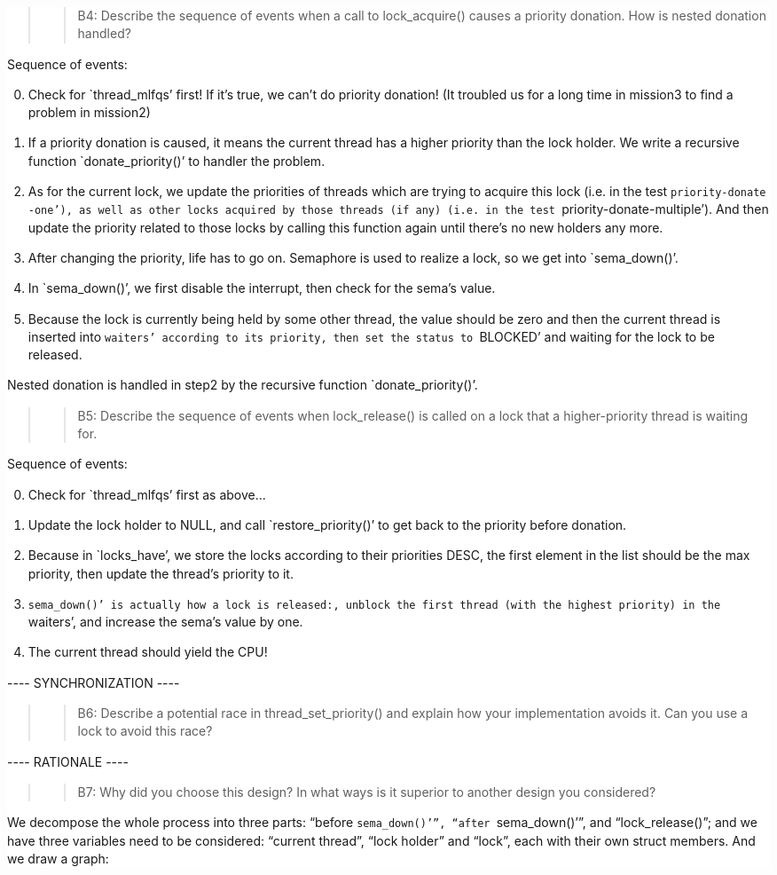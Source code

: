 >> B4: Describe the sequence of events when a call to lock_acquire()
>> causes a priority donation.  How is nested donation handled?

Sequence of events:

0. Check for `thread_mlfqs’ first! If it’s true, we can’t do priority donation! (It troubled us for a long time in mission3 to find a problem in mission2)

1. If a priority donation is caused, it means the current thread has a higher priority than the lock holder. We write a recursive function `donate_priority()’ to handler the problem. 

2. As for the current lock, we update the priorities of threads which are trying to acquire this lock (i.e. in the test `priority-donate-one’), as well as other locks acquired by those threads (if any) (i.e. in the test `priority-donate-multiple’). And then update the priority related to those locks by calling this function again until there’s no new holders any more.

3. After changing the priority, life has to go on. Semaphore is used to realize a lock, so we get into `sema_down()’.

4. In `sema_down()’, we first disable the interrupt, then check for the sema’s value.

5. Because the lock is currently being held by some other thread, the value should be zero and then the current thread is inserted into `waiters’ according to its priority, then set the status to `BLOCKED’ and waiting for the lock to be released.

Nested donation is handled in step2 by the recursive function `donate_priority()’.

>> B5: Describe the sequence of events when lock_release() is called
>> on a lock that a higher-priority thread is waiting for.

Sequence of events:

0. Check for `thread_mlfqs’ first as above...

1. Update the lock holder to NULL, and call `restore_priority()’ to get back to the priority before donation.

2. Because in `locks_have’, we store the locks according to their priorities DESC, the first element in the list should be the max priority, then update the thread’s priority to it.

3. `sema_down()’ is actually how a lock is released:, unblock the first thread (with the highest priority) in the `waiters’, and increase the sema’s value by one.

4. The current thread should yield the CPU!

---- SYNCHRONIZATION ----

>> B6: Describe a potential race in thread_set_priority() and explain
>> how your implementation avoids it.  Can you use a lock to avoid
>> this race?

---- RATIONALE ----

>> B7: Why did you choose this design?  In what ways is it superior to
>> another design you considered?

We decompose the whole process into three parts: “before `sema_down()’”, “after `sema_down()’”, and “lock_release()”; and we have three variables need to be considered: “current thread”, “lock holder” and “lock”, each with their own struct members. And we draw a graph:

